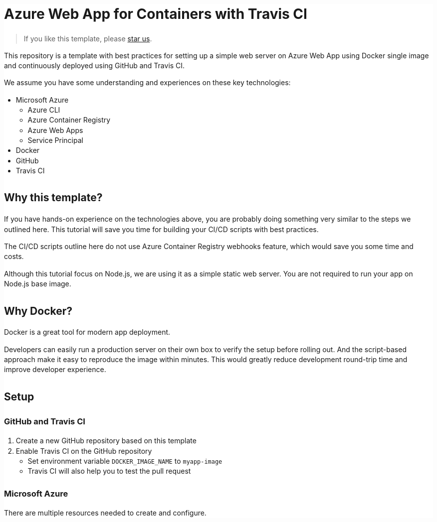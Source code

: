 # Azure Web App for Containers with Travis CI

> If you like this template, please [star us](https://github.com/compulim/azure-webapp-for-containers-template/stargazers).

This repository is a template with best practices for setting up a simple web server on Azure Web App using Docker single image and continuously deployed using GitHub and Travis CI.

We assume you have some understanding and experiences on these key technologies:

- Microsoft Azure
   - Azure CLI
   - Azure Container Registry
   - Azure Web Apps
   - Service Principal
- Docker
- GitHub
- Travis CI

## Why this template?

If you have hands-on experience on the technologies above, you are probably doing something very similar to the steps we outlined here. This tutorial will save you time for building your CI/CD scripts with best practices.

The CI/CD scripts outline here do not use Azure Container Registry webhooks feature, which would save you some time and costs.

Although this tutorial focus on Node.js, we are using it as a simple static web server. You are not required to run your app on Node.js base image.

## Why Docker?

Docker is a great tool for modern app deployment.

Developers can easily run a production server on their own box to verify the setup before rolling out. And the script-based approach make it easy to reproduce the image within minutes. This would greatly reduce development round-trip time and improve developer experience.

## Setup

### GitHub and Travis CI

1. Create a new GitHub repository based on this template
1. Enable Travis CI on the GitHub repository
   - Set environment variable `DOCKER_IMAGE_NAME` to `myapp-image`
   - Travis CI will also help you to test the pull request

### Microsoft Azure

There are multiple resources needed to create and configure.
